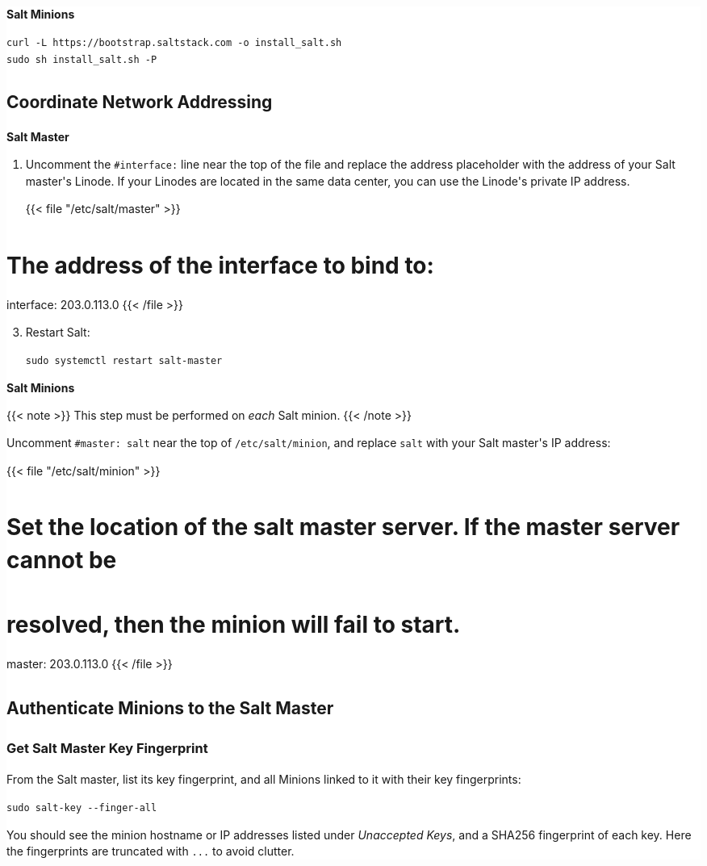 **Salt Minions**

    curl -L https://bootstrap.saltstack.com -o install_salt.sh
    sudo sh install_salt.sh -P


## Coordinate Network Addressing

**Salt Master**

1.  Uncomment the `#interface:` line near the top of the file and replace the address placeholder with the address of your Salt master's Linode. If your Linodes are located in the same data center, you can use the Linode's private IP address.

    {{< file "/etc/salt/master" >}}
# The address of the interface to bind to:
interface: 203.0.113.0
{{< /file >}}

3.  Restart Salt:

        sudo systemctl restart salt-master

**Salt Minions**

{{< note >}}
This step must be performed on *each* Salt minion.
{{< /note >}}

Uncomment `#master: salt` near the top of `/etc/salt/minion`, and replace `salt` with your Salt master's IP address:

  {{< file "/etc/salt/minion" >}}
# Set the location of the salt master server. If the master server cannot be
# resolved, then the minion will fail to start.
master: 203.0.113.0
{{< /file >}}

## Authenticate Minions to the Salt Master

### Get Salt Master Key Fingerprint

From the Salt master, list its key fingerprint, and all Minions linked to it with their key fingerprints:

    sudo salt-key --finger-all

You should see the minion hostname or IP addresses listed under *Unaccepted Keys*, and a SHA256 fingerprint of each key. Here the fingerprints are truncated with `...` to avoid clutter.

